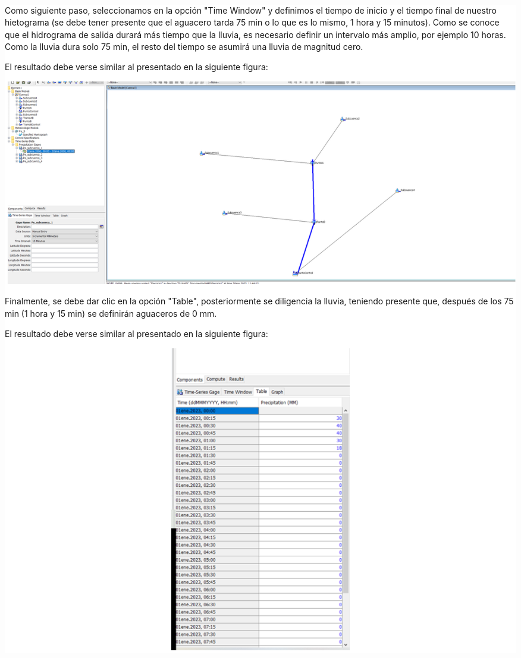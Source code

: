
Como siguiente paso, seleccionamos en la opción "Time Window" y definimos el tiempo de inicio y el tiempo final de nuestro hietograma (se debe tener presente que el aguacero tarda 75 min o lo que es lo mismo, 1 hora y 15 minutos). Como se conoce que el hidrograma de salida durará más tiempo que la lluvia, es necesario definir un intervalo más amplio, por ejemplo 10 horas. Como la lluvia dura solo 75 min, el resto del tiempo se asumirá una lluvia de magnitud cero.

El resultado debe verse similar al presentado en la siguiente figura:

<div align="Center">
  <img src="Imagenes/FiguraHECHMS_72.PNG" width="900px"> 
</div>


Finalmente, se debe dar clic en la opción "Table", posteriormente se diligencia la lluvia, teniendo presente que, después de los 75 min (1 hora y 15 min) se definirán aguaceros de 0 mm.

El resultado debe verse similar al presentado en la siguiente figura:

<div align="Center">
  <img src="Imagenes/FiguraHECHMS_73.PNG" width="300px"> 
</div>
